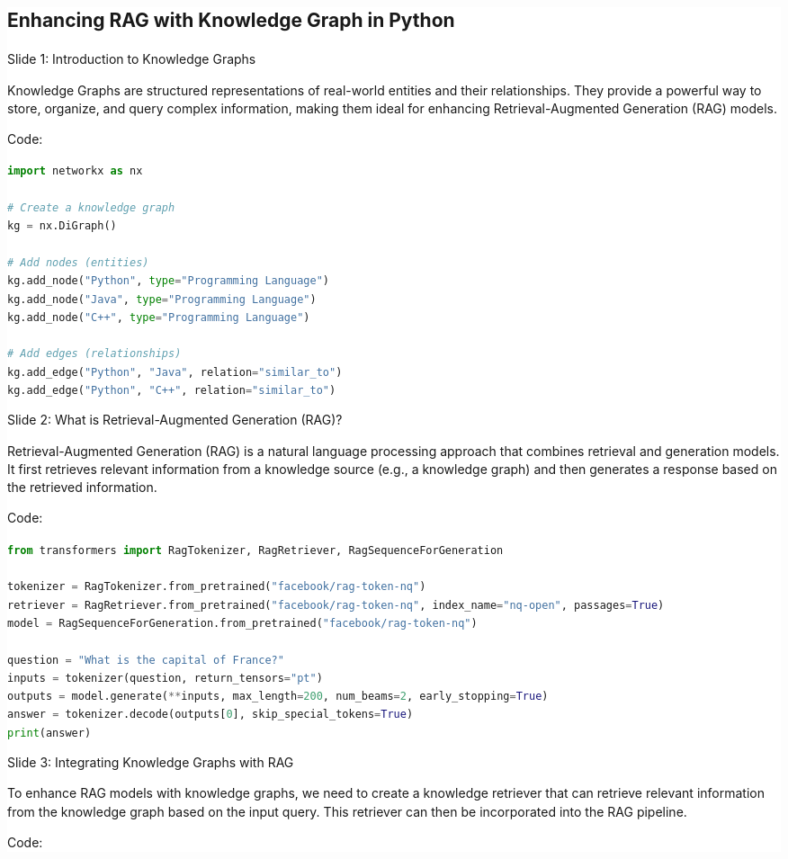 ## Enhancing RAG with Knowledge Graph in Python

Slide 1: Introduction to Knowledge Graphs

Knowledge Graphs are structured representations of real-world entities and their relationships. They provide a powerful way to store, organize, and query complex information, making them ideal for enhancing Retrieval-Augmented Generation (RAG) models.

Code:

```python
import networkx as nx

# Create a knowledge graph
kg = nx.DiGraph()

# Add nodes (entities)
kg.add_node("Python", type="Programming Language")
kg.add_node("Java", type="Programming Language")
kg.add_node("C++", type="Programming Language")

# Add edges (relationships)
kg.add_edge("Python", "Java", relation="similar_to")
kg.add_edge("Python", "C++", relation="similar_to")
```

Slide 2: What is Retrieval-Augmented Generation (RAG)?

Retrieval-Augmented Generation (RAG) is a natural language processing approach that combines retrieval and generation models. It first retrieves relevant information from a knowledge source (e.g., a knowledge graph) and then generates a response based on the retrieved information.

Code:

```python
from transformers import RagTokenizer, RagRetriever, RagSequenceForGeneration

tokenizer = RagTokenizer.from_pretrained("facebook/rag-token-nq")
retriever = RagRetriever.from_pretrained("facebook/rag-token-nq", index_name="nq-open", passages=True)
model = RagSequenceForGeneration.from_pretrained("facebook/rag-token-nq")

question = "What is the capital of France?"
inputs = tokenizer(question, return_tensors="pt")
outputs = model.generate(**inputs, max_length=200, num_beams=2, early_stopping=True)
answer = tokenizer.decode(outputs[0], skip_special_tokens=True)
print(answer)
```

Slide 3: Integrating Knowledge Graphs with RAG

To enhance RAG models with knowledge graphs, we need to create a knowledge retriever that can retrieve relevant information from the knowledge graph based on the input query. This retriever can then be incorporated into the RAG pipeline.

Code:

